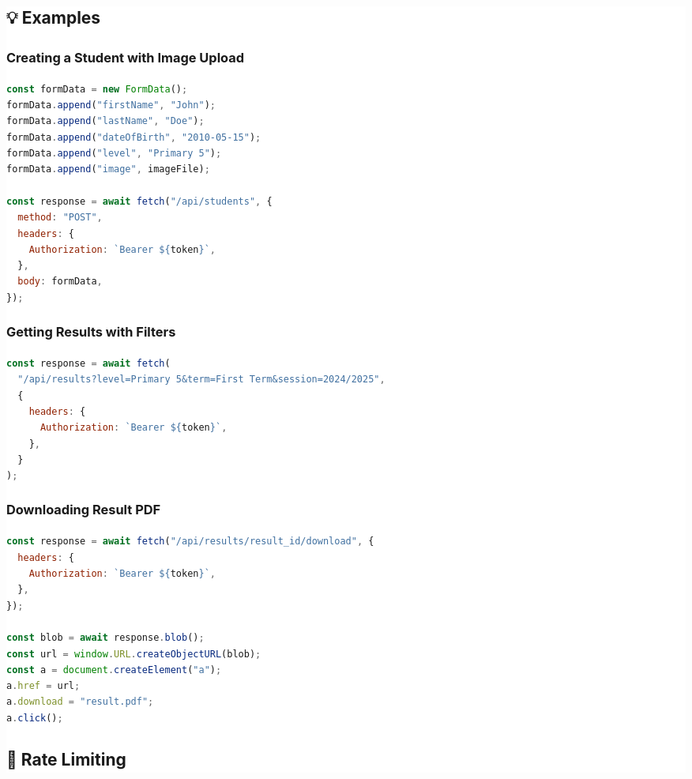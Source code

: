 ## 💡 Examples

### Creating a Student with Image Upload

```javascript
const formData = new FormData();
formData.append("firstName", "John");
formData.append("lastName", "Doe");
formData.append("dateOfBirth", "2010-05-15");
formData.append("level", "Primary 5");
formData.append("image", imageFile);

const response = await fetch("/api/students", {
  method: "POST",
  headers: {
    Authorization: `Bearer ${token}`,
  },
  body: formData,
});
```

### Getting Results with Filters

```javascript
const response = await fetch(
  "/api/results?level=Primary 5&term=First Term&session=2024/2025",
  {
    headers: {
      Authorization: `Bearer ${token}`,
    },
  }
);
```

### Downloading Result PDF

```javascript
const response = await fetch("/api/results/result_id/download", {
  headers: {
    Authorization: `Bearer ${token}`,
  },
});

const blob = await response.blob();
const url = window.URL.createObjectURL(blob);
const a = document.createElement("a");
a.href = url;
a.download = "result.pdf";
a.click();
```

## 🔧 Rate Limiting
